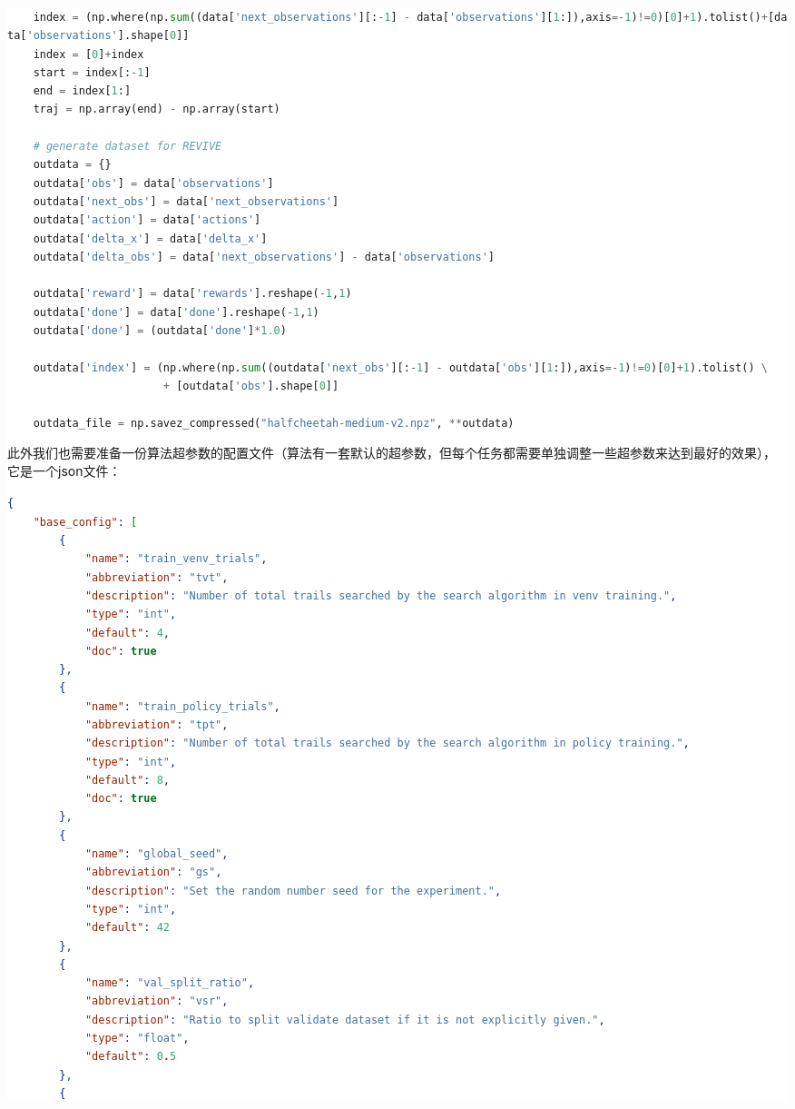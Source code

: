 ```python
    index = (np.where(np.sum((data['next_observations'][:-1] - data['observations'][1:]),axis=-1)!=0)[0]+1).tolist()+[data['observations'].shape[0]]
    index = [0]+index
    start = index[:-1]
    end = index[1:]
    traj = np.array(end) - np.array(start)

    # generate dataset for REVIVE
    outdata = {}
    outdata['obs'] = data['observations']
    outdata['next_obs'] = data['next_observations']
    outdata['action'] = data['actions']
    outdata['delta_x'] = data['delta_x']
    outdata['delta_obs'] = data['next_observations'] - data['observations']

    outdata['reward'] = data['rewards'].reshape(-1,1)
    outdata['done'] = data['done'].reshape(-1,1)
    outdata['done'] = (outdata['done']*1.0)

    outdata['index'] = (np.where(np.sum((outdata['next_obs'][:-1] - outdata['obs'][1:]),axis=-1)!=0)[0]+1).tolist() \
                        + [outdata['obs'].shape[0]]

    outdata_file = np.savez_compressed("halfcheetah-medium-v2.npz", **outdata)

```
此外我们也需要准备一份算法超参数的配置文件（算法有一套默认的超参数，但每个任务都需要单独调整一些超参数来达到最好的效果），它是一个json文件：
```json
{
    "base_config": [
        {
            "name": "train_venv_trials",
            "abbreviation": "tvt",
            "description": "Number of total trails searched by the search algorithm in venv training.",
            "type": "int",
            "default": 4,
            "doc": true
        },
        {
            "name": "train_policy_trials",
            "abbreviation": "tpt",
            "description": "Number of total trails searched by the search algorithm in policy training.",
            "type": "int",
            "default": 8,
            "doc": true
        },
        {
            "name": "global_seed",
            "abbreviation": "gs",
            "description": "Set the random number seed for the experiment.",
            "type": "int",
            "default": 42
        },
        {
            "name": "val_split_ratio",
            "abbreviation": "vsr",
            "description": "Ratio to split validate dataset if it is not explicitly given.",
            "type": "float",
            "default": 0.5
        },
        {
```